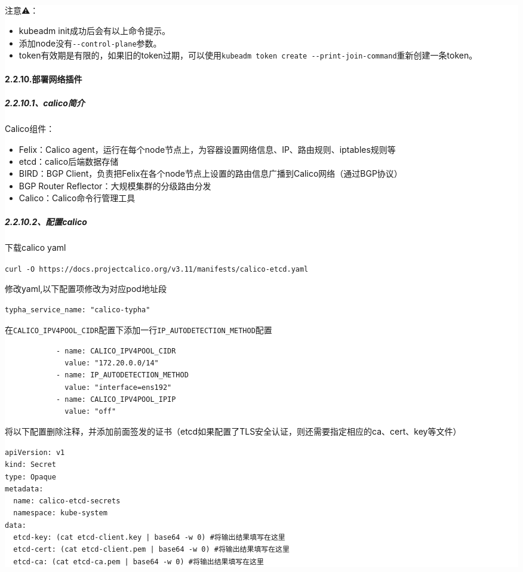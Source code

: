 注意⚠️：

- kubeadm init成功后会有以上命令提示。
- 添加node没有`--control-plane`参数。
- token有效期是有限的，如果旧的token过期，可以使用`kubeadm token create --print-join-command`重新创建一条token。



#### 2.2.10.部署网络插件

##### 2.2.10.1、calico简介

Calico组件：

- Felix：Calico agent，运行在每个node节点上，为容器设置网络信息、IP、路由规则、iptables规则等
- etcd：calico后端数据存储
- BIRD：BGP Client，负责把Felix在各个node节点上设置的路由信息广播到Calico网络（通过BGP协议）
- BGP Router Reflector：大规模集群的分级路由分发
- Calico：Calico命令行管理工具



##### 2.2.10.2、配置calico

下载calico yaml

```
curl -O https://docs.projectcalico.org/v3.11/manifests/calico-etcd.yaml
```

修改yaml,以下配置项修改为对应pod地址段

```
typha_service_name: "calico-typha"
```

在`CALICO_IPV4POOL_CIDR`配置下添加一行`IP_AUTODETECTION_METHOD`配置

```
            - name: CALICO_IPV4POOL_CIDR
              value: "172.20.0.0/14"
            - name: IP_AUTODETECTION_METHOD
              value: "interface=ens192"
            - name: CALICO_IPV4POOL_IPIP
              value: "off"
```

将以下配置删除注释，并添加前面签发的证书（etcd如果配置了TLS安全认证，则还需要指定相应的ca、cert、key等文件）

```
apiVersion: v1
kind: Secret
type: Opaque
metadata:
  name: calico-etcd-secrets
  namespace: kube-system
data:
  etcd-key: (cat etcd-client.key | base64 -w 0) #将输出结果填写在这里
  etcd-cert: (cat etcd-client.pem | base64 -w 0) #将输出结果填写在这里
  etcd-ca: (cat etcd-ca.pem | base64 -w 0) #将输出结果填写在这里
```
